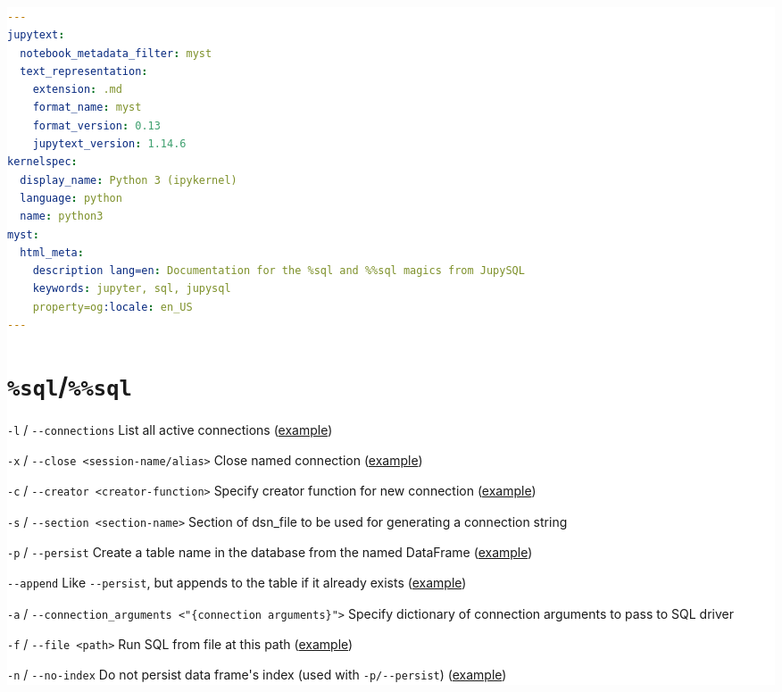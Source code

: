 ```yaml
---
jupytext:
  notebook_metadata_filter: myst
  text_representation:
    extension: .md
    format_name: myst
    format_version: 0.13
    jupytext_version: 1.14.6
kernelspec:
  display_name: Python 3 (ipykernel)
  language: python
  name: python3
myst:
  html_meta:
    description lang=en: Documentation for the %sql and %%sql magics from JupySQL
    keywords: jupyter, sql, jupysql
    property=og:locale: en_US
---
```


# `%sql`/`%%sql`

``-l`` / ``--connections``
    List all active connections ([example](#list-connections))

``-x`` / ``--close <session-name/alias>``
    Close named connection ([example](#close-connection))

``-c`` / ``--creator <creator-function>``
    Specify creator function for new connection ([example](#specify-creator-function))

``-s`` / ``--section <section-name>``
    Section of dsn_file to be used for generating a connection string

``-p`` / ``--persist``
    Create a table name in the database from the named DataFrame ([example](#create-table))

``--append``
    Like ``--persist``, but appends to the table if it already exists ([example](#append-to-table))

``-a`` / ``--connection_arguments <"{connection arguments}">``
    Specify dictionary of connection arguments to pass to SQL driver

``-f`` / ``--file <path>``
    Run SQL from file at this path ([example](#run-query-from-file))

```{versionadded} 0.4.2
```

``-n`` / ``--no-index``
    Do not persist data frame's index (used with `-p/--persist`) ([example](#create-table-without-dataframe-index))

```{versionadded} 0.4.3
```
